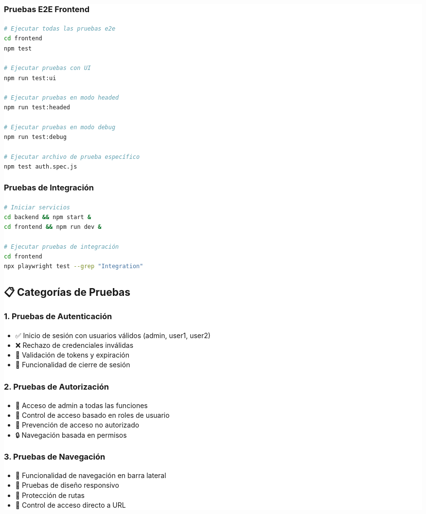 ### Pruebas E2E Frontend
```bash
# Ejecutar todas las pruebas e2e
cd frontend
npm test

# Ejecutar pruebas con UI
npm run test:ui

# Ejecutar pruebas en modo headed
npm run test:headed

# Ejecutar pruebas en modo debug
npm run test:debug

# Ejecutar archivo de prueba específico
npm test auth.spec.js
```

### Pruebas de Integración
```bash
# Iniciar servicios
cd backend && npm start &
cd frontend && npm run dev &

# Ejecutar pruebas de integración
cd frontend
npx playwright test --grep "Integration"
```

## 📋 Categorías de Pruebas

### 1. Pruebas de Autenticación
- ✅ Inicio de sesión con usuarios válidos (admin, user1, user2)
- ❌ Rechazo de credenciales inválidas
- 🔐 Validación de tokens y expiración
- 🚪 Funcionalidad de cierre de sesión

### 2. Pruebas de Autorización
- 👑 Acceso de admin a todas las funciones
- 👤 Control de acceso basado en roles de usuario
- 🚫 Prevención de acceso no autorizado
- 🔒 Navegación basada en permisos

### 3. Pruebas de Navegación
- 🧭 Funcionalidad de navegación en barra lateral
- 📱 Pruebas de diseño responsivo
- 🔄 Protección de rutas
- 🎯 Control de acceso directo a URL
